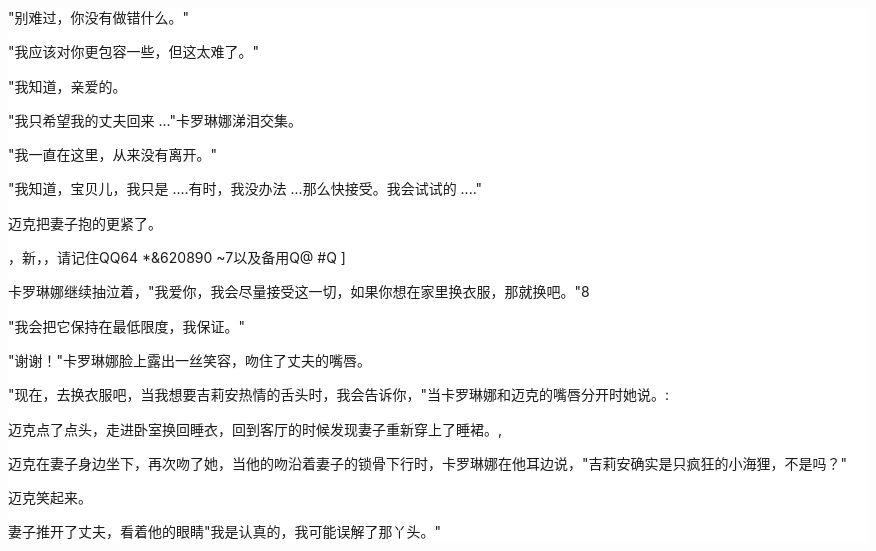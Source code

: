 
"别难过，你没有做错什么。"





"我应该对你更包容一些，但这太难了。"





"我知道，亲爱的。



"我只希望我的丈夫回来 ..."卡罗琳娜涕泪交集。



"我一直在这里，从来没有离开。"



"我知道，宝贝儿，我只是 ....有时，我没办法 ...那么快接受。我会试试的 ...."



迈克把妻子抱的更紧了。



，新，，请记住QQ64 *&620890 ~7以及备用Q@ #Q ]



卡罗琳娜继续抽泣着，"我爱你，我会尽量接受这一切，如果你想在家里换衣服，那就换吧。"8



"我会把它保持在最低限度，我保证。"



"谢谢！"卡罗琳娜脸上露出一丝笑容，吻住了丈夫的嘴唇。



"现在，去换衣服吧，当我想要吉莉安热情的舌头时，我会告诉你，"当卡罗琳娜和迈克的嘴唇分开时她说。:





迈克点了点头，走进卧室换回睡衣，回到客厅的时候发现妻子重新穿上了睡裙。,





迈克在妻子身边坐下，再次吻了她，当他的吻沿着妻子的锁骨下行时，卡罗琳娜在他耳边说，"吉莉安确实是只疯狂的小海狸，不是吗？"





迈克笑起来。





妻子推开了丈夫，看着他的眼睛"我是认真的，我可能误解了那丫头。"




